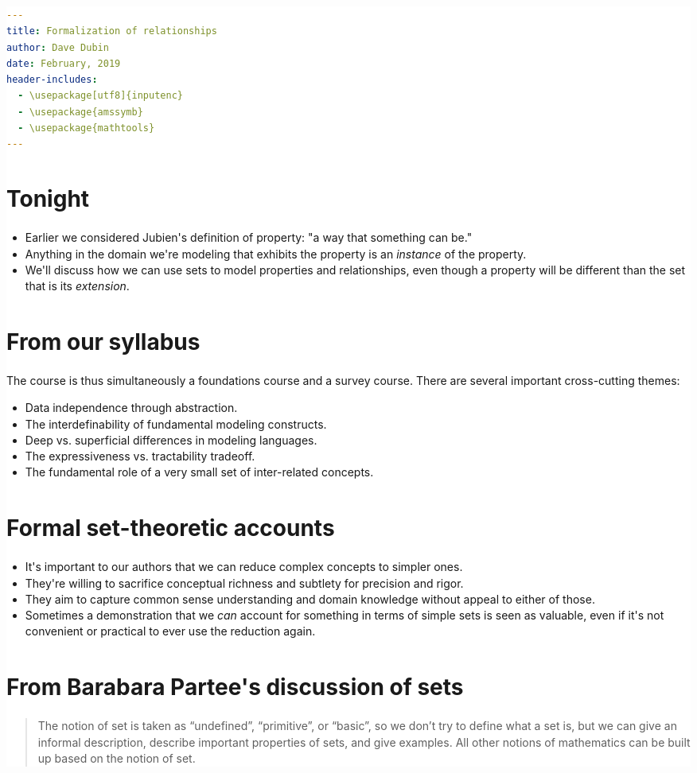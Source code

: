```yaml
---
title: Formalization of relationships
author: Dave Dubin
date: February, 2019
header-includes:
  - \usepackage[utf8]{inputenc}
  - \usepackage{amssymb}
  - \usepackage{mathtools}
---
```


# Tonight
- Earlier we considered Jubien's definition of property: "a way that something can be."
- Anything in the domain we're modeling that exhibits the property is an *instance* of the property.
- We'll discuss how we can use sets to model properties and relationships, even
  though a property will be different than the set that is its
  *extension*.

# From our syllabus

The course is thus simultaneously a foundations course
and a survey course. There are several important cross-cutting
themes:

- Data independence through abstraction.
- The interdefinability of fundamental modeling constructs.
- Deep vs. superficial differences in modeling languages.
- The expressiveness vs. tractability tradeoff.
- The fundamental role of a very small set of inter-related concepts.

# Formal set-theoretic accounts

- It's important to our authors that we can reduce complex concepts to simpler ones.
- They're willing to sacrifice conceptual richness and subtlety for precision and rigor.
- They aim to capture common sense understanding and domain knowledge without appeal to either of those.
- Sometimes a demonstration that we *can* account for something in terms of simple sets is seen as
  valuable, even if it's not convenient or practical to ever use the reduction again.


# From Barabara Partee's discussion of sets

> The notion of set is taken as “undefined”, “primitive”, or “basic”,
> so we don’t try to define what a set is, but we can give an informal
> description, describe important properties of sets, and give
> examples. All other notions of mathematics can be built up based on
> the notion of set.
